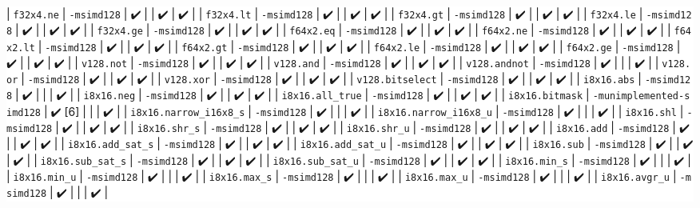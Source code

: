 | `f32x4.ne`                      |               `-msimd128` | :heavy_check_mark: |                    | :heavy_check_mark: | :heavy_check_mark: |
| `f32x4.lt`                      |               `-msimd128` | :heavy_check_mark: |                    | :heavy_check_mark: | :heavy_check_mark: |
| `f32x4.gt`                      |               `-msimd128` | :heavy_check_mark: |                    | :heavy_check_mark: | :heavy_check_mark: |
| `f32x4.le`                      |               `-msimd128` | :heavy_check_mark: |                    | :heavy_check_mark: | :heavy_check_mark: |
| `f32x4.ge`                      |               `-msimd128` | :heavy_check_mark: |                    | :heavy_check_mark: | :heavy_check_mark: |
| `f64x2.eq`                      |               `-msimd128` | :heavy_check_mark: |                    | :heavy_check_mark: | :heavy_check_mark: |
| `f64x2.ne`                      |               `-msimd128` | :heavy_check_mark: |                    | :heavy_check_mark: | :heavy_check_mark: |
| `f64x2.lt`                      |               `-msimd128` | :heavy_check_mark: |                    | :heavy_check_mark: | :heavy_check_mark: |
| `f64x2.gt`                      |               `-msimd128` | :heavy_check_mark: |                    | :heavy_check_mark: | :heavy_check_mark: |
| `f64x2.le`                      |               `-msimd128` | :heavy_check_mark: |                    | :heavy_check_mark: | :heavy_check_mark: |
| `f64x2.ge`                      |               `-msimd128` | :heavy_check_mark: |                    | :heavy_check_mark: | :heavy_check_mark: |
| `v128.not`                      |               `-msimd128` | :heavy_check_mark: |                    | :heavy_check_mark: | :heavy_check_mark: |
| `v128.and`                      |               `-msimd128` | :heavy_check_mark: |                    | :heavy_check_mark: | :heavy_check_mark: |
| `v128.andnot`                   |               `-msimd128` | :heavy_check_mark: |                    |                    | :heavy_check_mark: |
| `v128.or`                       |               `-msimd128` | :heavy_check_mark: |                    | :heavy_check_mark: | :heavy_check_mark: |
| `v128.xor`                      |               `-msimd128` | :heavy_check_mark: |                    | :heavy_check_mark: | :heavy_check_mark: |
| `v128.bitselect`                |               `-msimd128` | :heavy_check_mark: |                    | :heavy_check_mark: | :heavy_check_mark: |
| `i8x16.abs`                     |               `-msimd128` | :heavy_check_mark: |                    |                    | :heavy_check_mark: |
| `i8x16.neg`                     |               `-msimd128` | :heavy_check_mark: |                    | :heavy_check_mark: | :heavy_check_mark: |
| `i8x16.all_true`                |               `-msimd128` | :heavy_check_mark: |                    | :heavy_check_mark: | :heavy_check_mark: |
| `i8x16.bitmask`                 | `-munimplemented-simd128` | :heavy_check_mark: [6] |                |                    | :heavy_check_mark: |
| `i8x16.narrow_i16x8_s`          |               `-msimd128` | :heavy_check_mark: |                    |                    | :heavy_check_mark: |
| `i8x16.narrow_i16x8_u`          |               `-msimd128` | :heavy_check_mark: |                    |                    | :heavy_check_mark: |
| `i8x16.shl`                     |               `-msimd128` | :heavy_check_mark: |                    | :heavy_check_mark: | :heavy_check_mark: |
| `i8x16.shr_s`                   |               `-msimd128` | :heavy_check_mark: |                    | :heavy_check_mark: | :heavy_check_mark: |
| `i8x16.shr_u`                   |               `-msimd128` | :heavy_check_mark: |                    | :heavy_check_mark: | :heavy_check_mark: |
| `i8x16.add`                     |               `-msimd128` | :heavy_check_mark: |                    | :heavy_check_mark: | :heavy_check_mark: |
| `i8x16.add_sat_s`               |               `-msimd128` | :heavy_check_mark: |                    | :heavy_check_mark: | :heavy_check_mark: |
| `i8x16.add_sat_u`               |               `-msimd128` | :heavy_check_mark: |                    | :heavy_check_mark: | :heavy_check_mark: |
| `i8x16.sub`                     |               `-msimd128` | :heavy_check_mark: |                    | :heavy_check_mark: | :heavy_check_mark: |
| `i8x16.sub_sat_s`               |               `-msimd128` | :heavy_check_mark: |                    | :heavy_check_mark: | :heavy_check_mark: |
| `i8x16.sub_sat_u`               |               `-msimd128` | :heavy_check_mark: |                    | :heavy_check_mark: | :heavy_check_mark: |
| `i8x16.min_s`                   |               `-msimd128` | :heavy_check_mark: |                    |                    | :heavy_check_mark: |
| `i8x16.min_u`                   |               `-msimd128` | :heavy_check_mark: |                    |                    | :heavy_check_mark: |
| `i8x16.max_s`                   |               `-msimd128` | :heavy_check_mark: |                    |                    | :heavy_check_mark: |
| `i8x16.max_u`                   |               `-msimd128` | :heavy_check_mark: |                    |                    | :heavy_check_mark: |
| `i8x16.avgr_u`                  |               `-msimd128` | :heavy_check_mark: |                    |                    | :heavy_check_mark: |